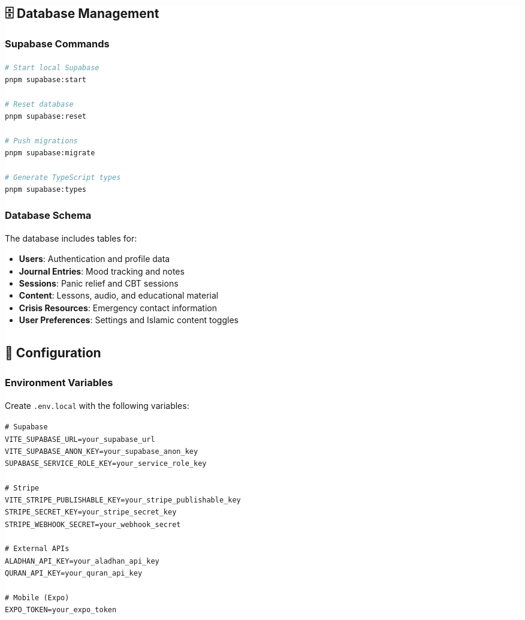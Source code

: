## 🗄️ Database Management

### Supabase Commands
```bash
# Start local Supabase
pnpm supabase:start

# Reset database
pnpm supabase:reset

# Push migrations
pnpm supabase:migrate

# Generate TypeScript types
pnpm supabase:types
```

### Database Schema

The database includes tables for:
- **Users**: Authentication and profile data
- **Journal Entries**: Mood tracking and notes
- **Sessions**: Panic relief and CBT sessions
- **Content**: Lessons, audio, and educational material
- **Crisis Resources**: Emergency contact information
- **User Preferences**: Settings and Islamic content toggles

## 🔧 Configuration

### Environment Variables

Create `.env.local` with the following variables:

```env
# Supabase
VITE_SUPABASE_URL=your_supabase_url
VITE_SUPABASE_ANON_KEY=your_supabase_anon_key
SUPABASE_SERVICE_ROLE_KEY=your_service_role_key

# Stripe
VITE_STRIPE_PUBLISHABLE_KEY=your_stripe_publishable_key
STRIPE_SECRET_KEY=your_stripe_secret_key
STRIPE_WEBHOOK_SECRET=your_webhook_secret

# External APIs
ALADHAN_API_KEY=your_aladhan_api_key
QURAN_API_KEY=your_quran_api_key

# Mobile (Expo)
EXPO_TOKEN=your_expo_token
```
